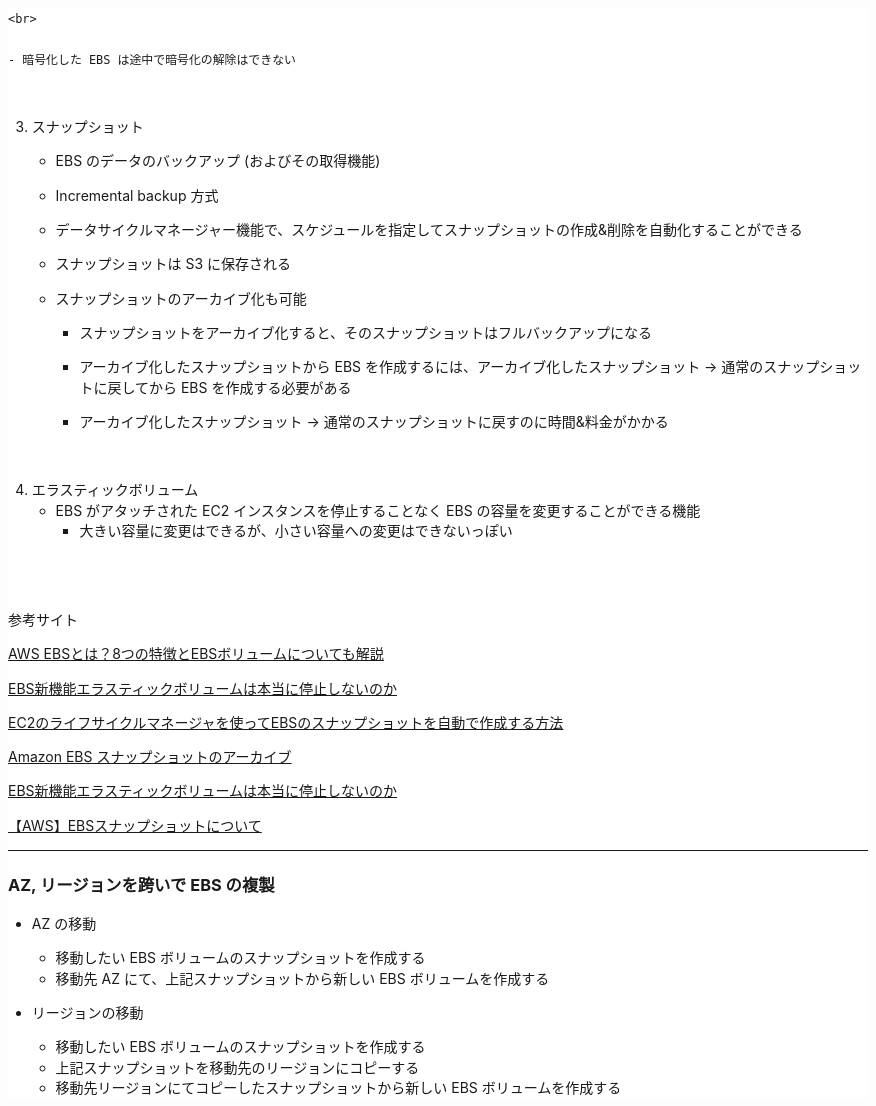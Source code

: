     <br>

    - 暗号化した EBS は途中で暗号化の解除はできない

<br>

3. スナップショット

    - EBS のデータのバックアップ (およびその取得機能)

    - Incremental backup 方式

    - データサイクルマネージャー機能で、スケジュールを指定してスナップショットの作成&削除を自動化することができる

    - スナップショットは S3 に保存される

    - スナップショットのアーカイブ化も可能

        - スナップショットをアーカイブ化すると、そのスナップショットはフルバックアップになる

        - アーカイブ化したスナップショットから EBS を作成するには、アーカイブ化したスナップショット → 通常のスナップショットに戻してから EBS を作成する必要がある

        - アーカイブ化したスナップショット → 通常のスナップショットに戻すのに時間&料金がかかる

<br>

4. エラスティックボリューム
    - EBS がアタッチされた EC2 インスタンスを停止することなく EBS の容量を変更することができる機能
        - 大きい容量に変更はできるが、小さい容量への変更はできないっぽい

<br>
<br>

参考サイト

[AWS EBSとは？8つの特徴とEBSボリュームについても解説](https://www.openupitengineer.co.jp/column/it-technology/8539)

[EBS新機能エラスティックボリュームは本当に停止しないのか](https://recipe.kc-cloud.jp/archives/9648/)

[EC2のライフサイクルマネージャを使ってEBSのスナップショットを自動で作成する方法](https://qiita.com/Kudo_kotore/items/caaed21e3bc824a10c7b)

[Amazon EBS スナップショットのアーカイブ](https://docs.aws.amazon.com/ja_jp/ebs/latest/userguide/snapshot-archive.html)

[EBS新機能エラスティックボリュームは本当に停止しないのか](https://recipe.kc-cloud.jp/archives/9648/)

[【AWS】EBSスナップショットについて](https://qiita.com/mzmz__02/items/a368278907028004f075)

---

### AZ, リージョンを跨いで EBS の複製

- AZ の移動
    - 移動したい EBS ボリュームのスナップショットを作成する
    - 移動先 AZ にて、上記スナップショットから新しい EBS ボリュームを作成する

- リージョンの移動
    - 移動したい EBS ボリュームのスナップショットを作成する
    - 上記スナップショットを移動先のリージョンにコピーする
    - 移動先リージョンにてコピーしたスナップショットから新しい EBS ボリュームを作成する
